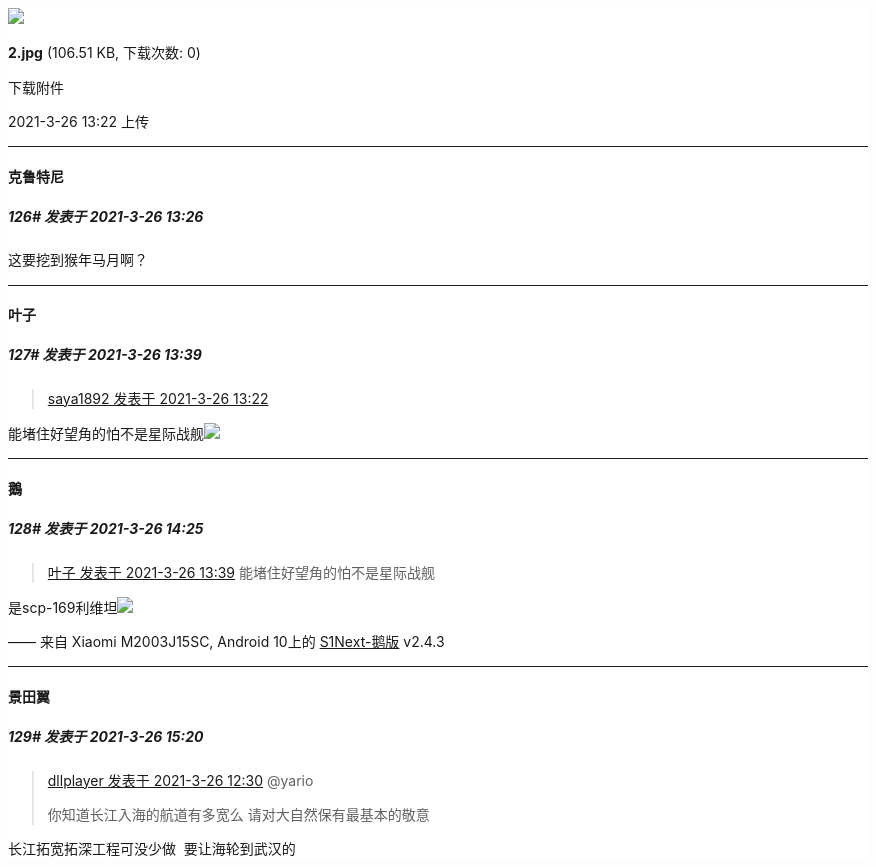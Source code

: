 
<img src="https://img.saraba1st.com/forum/202103/26/132211gku9ah4u797na99a.jpg" referrerpolicy="no-referrer">


<strong>2.jpg</strong> (106.51 KB, 下载次数: 0)

下载附件

2021-3-26 13:22 上传


-----

####  克鲁特尼  
##### 126#       发表于 2021-3-26 13:26


这要挖到猴年马月啊？


-----

####  叶子  
##### 127#       发表于 2021-3-26 13:39


<blockquote><a href="httphttps://bbs.saraba1st.com/2b/forum.php?mod=redirect&amp;goto=findpost&amp;pid=50739333&amp;ptid=1994757" target="_blank">saya1892 发表于 2021-3-26 13:22</a></blockquote>
能堵住好望角的怕不是星际战舰<img src="https://static.saraba1st.com/image/smiley/face2017/048.png" referrerpolicy="no-referrer">


-----

####  鵝  
##### 128#       发表于 2021-3-26 14:25


<blockquote><a href="httphttps://bbs.saraba1st.com/2b/forum.php?mod=redirect&amp;goto=findpost&amp;pid=50739494&amp;ptid=1994757" target="_blank">叶子 发表于 2021-3-26 13:39</a>
能堵住好望角的怕不是星际战舰</blockquote>
是scp-169利维坦<img src="https://static.saraba1st.com/image/smiley/face2017/057.png" referrerpolicy="no-referrer">

—— 来自 Xiaomi M2003J15SC, Android 10上的 [S1Next-鹅版](https://github.com/ykrank/S1-Next/releases) v2.4.3


-----

####  景田翼  
##### 129#       发表于 2021-3-26 15:20


<blockquote><a href="httphttps://bbs.saraba1st.com/2b/forum.php?mod=redirect&amp;goto=findpost&amp;pid=50738732&amp;ptid=1994757" target="_blank">dllplayer 发表于 2021-3-26 12:30</a>
@yario

你知道长江入海的航道有多宽么
请对大自然保有最基本的敬意</blockquote>
长江拓宽拓深工程可没少做  要让海轮到武汉的
